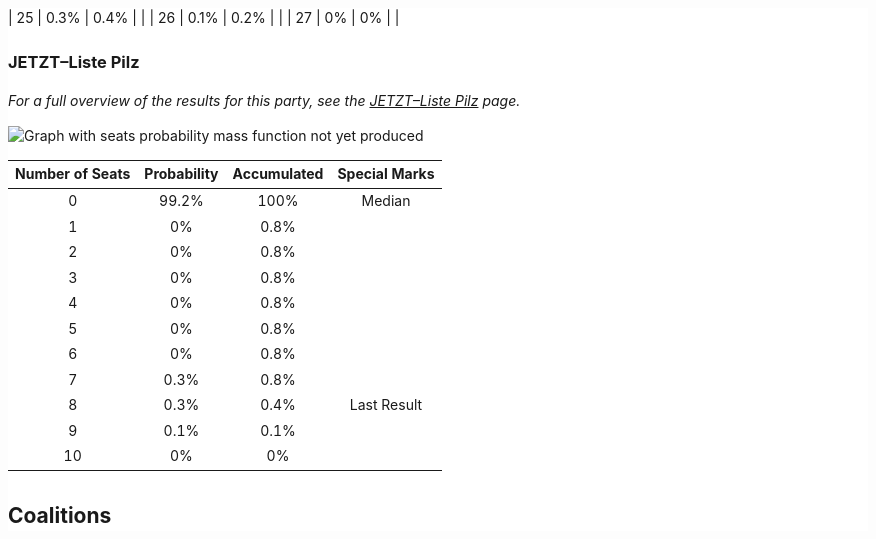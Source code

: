| 25 | 0.3% | 0.4% |  |
| 26 | 0.1% | 0.2% |  |
| 27 | 0% | 0% |  |

### JETZT–Liste Pilz

*For a full overview of the results for this party, see the [JETZT–Liste Pilz](party-jetzt–listepilz.html) page.*

![Graph with seats probability mass function not yet produced](2019-08-14-ResearchAffairs-seats-pmf-jetzt–listepilz.png "Seats Probability Mass Function")

| Number of Seats | Probability | Accumulated | Special Marks |
|:---------------:|:-----------:|:-----------:|:-------------:|
| 0 | 99.2% | 100% | Median |
| 1 | 0% | 0.8% |  |
| 2 | 0% | 0.8% |  |
| 3 | 0% | 0.8% |  |
| 4 | 0% | 0.8% |  |
| 5 | 0% | 0.8% |  |
| 6 | 0% | 0.8% |  |
| 7 | 0.3% | 0.8% |  |
| 8 | 0.3% | 0.4% | Last Result |
| 9 | 0.1% | 0.1% |  |
| 10 | 0% | 0% |  |


## Coalitions
